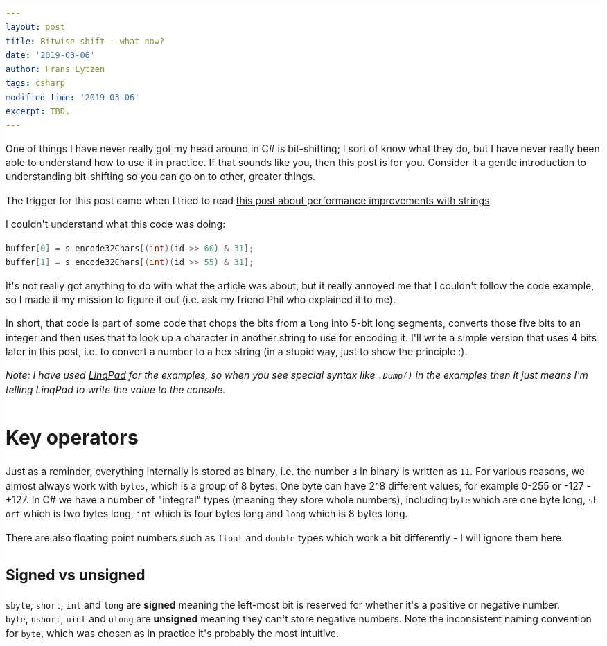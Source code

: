 ```yaml
---
layout: post
title: Bitwise shift - what now?
date: '2019-03-06'
author: Frans Lytzen
tags: csharp
modified_time: '2019-03-06'
excerpt: TBD.
---
```

One of things I have never really got my head around in C# is bit-shifting; I sort of know what they do, but I have never really been able to understand how to use it in practice. If that sounds like you, then this post is for you. Consider it a gentle introduction to understanding bit-shifting so you can go on to other, greater things.

The trigger for this post came when I tried to read [this post about performance improvements with strings](https://www.meziantou.net/2019/03/04/some-performance-tricks-with-net-strings).

I couldn't understand what this code was doing:
```csharp
buffer[0] = s_encode32Chars[(int)(id >> 60) & 31];
buffer[1] = s_encode32Chars[(int)(id >> 55) & 31];
```
It's not really got anything to do with what the article was about, but it really annoyed me that I couldn't follow the code example, so I made it my mission to figure it out (i.e. ask my friend Phil who explained it to me).

In short, that code is part of some code that chops the bits from a `long` into 5-bit long segments, converts those five bits to an integer and then uses that to look up a character in another string to use for encoding it. I'll write a simple version that uses 4 bits later in this post, i.e. to convert a number to a hex string (in a stupid way, just to show the principle :).

*Note: I have used [LinqPad](https://www.linqpad.net/) for the examples, so when you see special syntax like `.Dump()` in the examples then it just means I'm telling LinqPad to write the value to the console.*

# Key operators
Just as a reminder, everything internally is stored as binary, i.e. the number `3` in binary is written as `11`. For various reasons, we almost always work with `bytes`, which is a group of 8 bytes. One byte can have 2^8 different values, for example 0-255 or -127 - +127.
In C# we have a number of "integral" types (meaning they store whole numbers), including `byte` which are one byte long, `short` which is two bytes long, `int` which is four bytes long and `long` which is 8 bytes long.

There are also floating point numbers such as `float` and `double` types which work a bit differently - I will ignore them here.

## Signed vs unsigned
`sbyte`, `short`, `int` and `long` are **signed** meaning the left-most bit is reserved for whether it's a positive or negative number.  
`byte`, `ushort`, `uint` and `ulong` are **unsigned** meaning they can't store negative numbers. Note the inconsistent naming convention for `byte`, which was chosen as in practice it's probably the most intuitive. 
